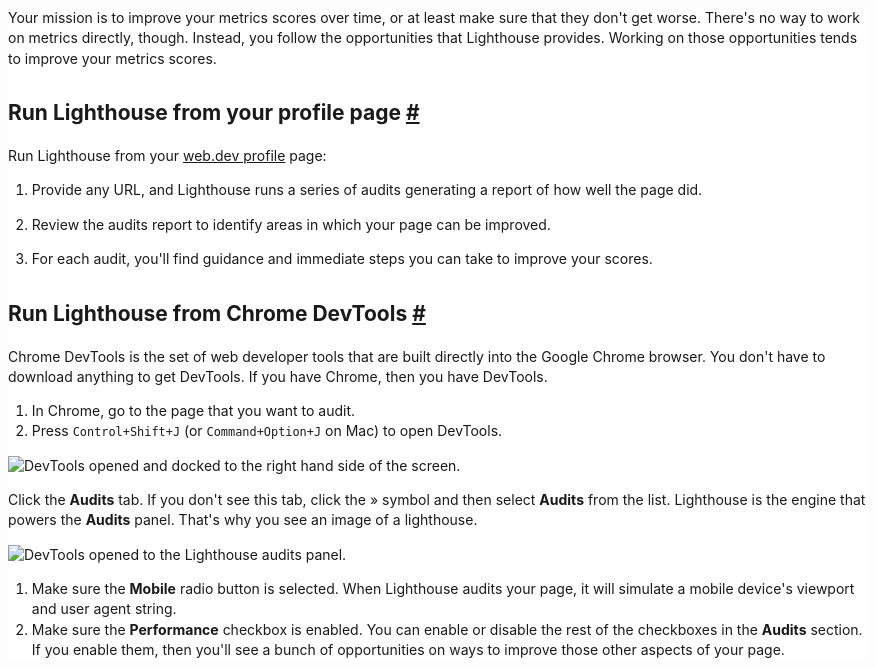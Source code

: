 Your mission is to improve your metrics scores over time, or at least make sure that they don't get worse. There's no way to work on metrics directly, though. Instead, you follow the opportunities that Lighthouse provides. Working on those opportunities tends to improve your metrics scores.

## Run Lighthouse from your profile page <a href="#run-lighthouse-from-your-profile-page" class="w-headline-link">#</a>

Run Lighthouse from your [web.dev profile](/measure) page:

1.  Provide any URL, and Lighthouse runs a series of audits generating a report of how well the page did.

2.  Review the audits report to identify areas in which your page can be improved.

3.  For each audit, you'll find guidance and immediate steps you can take to improve your scores.

## Run Lighthouse from Chrome DevTools <a href="#run-lighthouse-from-chrome-devtools" class="w-headline-link">#</a>

Chrome DevTools is the set of web developer tools that are built directly into the Google Chrome browser. You don't have to download anything to get DevTools. If you have Chrome, then you have DevTools.

1.  In Chrome, go to the page that you want to audit.
2.  Press `Control+Shift+J` (or `Command+Option+J` on Mac) to open DevTools.

<img src="https://web-dev.imgix.net/image/admin/yfEKnxDJWT3JY6FWNiOZ.png?auto=format" alt="DevTools opened and docked to the right hand side of the screen." class="w-screenshot w-screenshot--filled" sizes="(min-width: 800px) 800px, calc(100vw - 48px)" srcset="https://web-dev.imgix.net/image/admin/yfEKnxDJWT3JY6FWNiOZ.png?auto=format&amp;w=200 200w,     https://web-dev.imgix.net/image/admin/yfEKnxDJWT3JY6FWNiOZ.png?auto=format&amp;w=228 228w,     https://web-dev.imgix.net/image/admin/yfEKnxDJWT3JY6FWNiOZ.png?auto=format&amp;w=260 260w,     https://web-dev.imgix.net/image/admin/yfEKnxDJWT3JY6FWNiOZ.png?auto=format&amp;w=296 296w,     https://web-dev.imgix.net/image/admin/yfEKnxDJWT3JY6FWNiOZ.png?auto=format&amp;w=338 338w,     https://web-dev.imgix.net/image/admin/yfEKnxDJWT3JY6FWNiOZ.png?auto=format&amp;w=385 385w,     https://web-dev.imgix.net/image/admin/yfEKnxDJWT3JY6FWNiOZ.png?auto=format&amp;w=439 439w,     https://web-dev.imgix.net/image/admin/yfEKnxDJWT3JY6FWNiOZ.png?auto=format&amp;w=500 500w,     https://web-dev.imgix.net/image/admin/yfEKnxDJWT3JY6FWNiOZ.png?auto=format&amp;w=571 571w,     https://web-dev.imgix.net/image/admin/yfEKnxDJWT3JY6FWNiOZ.png?auto=format&amp;w=650 650w,     https://web-dev.imgix.net/image/admin/yfEKnxDJWT3JY6FWNiOZ.png?auto=format&amp;w=741 741w,     https://web-dev.imgix.net/image/admin/yfEKnxDJWT3JY6FWNiOZ.png?auto=format&amp;w=845 845w,     https://web-dev.imgix.net/image/admin/yfEKnxDJWT3JY6FWNiOZ.png?auto=format&amp;w=964 964w,     https://web-dev.imgix.net/image/admin/yfEKnxDJWT3JY6FWNiOZ.png?auto=format&amp;w=1098 1098w,     https://web-dev.imgix.net/image/admin/yfEKnxDJWT3JY6FWNiOZ.png?auto=format&amp;w=1252 1252w,     https://web-dev.imgix.net/image/admin/yfEKnxDJWT3JY6FWNiOZ.png?auto=format&amp;w=1428 1428w,     https://web-dev.imgix.net/image/admin/yfEKnxDJWT3JY6FWNiOZ.png?auto=format&amp;w=1600 1600w" width="800" height="475" />

Click the **Audits** tab. If you don't see this tab, click the » symbol and then select **Audits** from the list. Lighthouse is the engine that powers the **Audits** panel. That's why you see an image of a lighthouse.

<img src="https://web-dev.imgix.net/image/admin/ugJI2r5k9y3puAuCX66f.png?auto=format" alt="DevTools opened to the Lighthouse audits panel." class="w-screenshot w-screenshot--filled" sizes="(min-width: 800px) 800px, calc(100vw - 48px)" srcset="https://web-dev.imgix.net/image/admin/ugJI2r5k9y3puAuCX66f.png?auto=format&amp;w=200 200w,     https://web-dev.imgix.net/image/admin/ugJI2r5k9y3puAuCX66f.png?auto=format&amp;w=228 228w,     https://web-dev.imgix.net/image/admin/ugJI2r5k9y3puAuCX66f.png?auto=format&amp;w=260 260w,     https://web-dev.imgix.net/image/admin/ugJI2r5k9y3puAuCX66f.png?auto=format&amp;w=296 296w,     https://web-dev.imgix.net/image/admin/ugJI2r5k9y3puAuCX66f.png?auto=format&amp;w=338 338w,     https://web-dev.imgix.net/image/admin/ugJI2r5k9y3puAuCX66f.png?auto=format&amp;w=385 385w,     https://web-dev.imgix.net/image/admin/ugJI2r5k9y3puAuCX66f.png?auto=format&amp;w=439 439w,     https://web-dev.imgix.net/image/admin/ugJI2r5k9y3puAuCX66f.png?auto=format&amp;w=500 500w,     https://web-dev.imgix.net/image/admin/ugJI2r5k9y3puAuCX66f.png?auto=format&amp;w=571 571w,     https://web-dev.imgix.net/image/admin/ugJI2r5k9y3puAuCX66f.png?auto=format&amp;w=650 650w,     https://web-dev.imgix.net/image/admin/ugJI2r5k9y3puAuCX66f.png?auto=format&amp;w=741 741w,     https://web-dev.imgix.net/image/admin/ugJI2r5k9y3puAuCX66f.png?auto=format&amp;w=845 845w,     https://web-dev.imgix.net/image/admin/ugJI2r5k9y3puAuCX66f.png?auto=format&amp;w=964 964w,     https://web-dev.imgix.net/image/admin/ugJI2r5k9y3puAuCX66f.png?auto=format&amp;w=1098 1098w,     https://web-dev.imgix.net/image/admin/ugJI2r5k9y3puAuCX66f.png?auto=format&amp;w=1252 1252w,     https://web-dev.imgix.net/image/admin/ugJI2r5k9y3puAuCX66f.png?auto=format&amp;w=1428 1428w,     https://web-dev.imgix.net/image/admin/ugJI2r5k9y3puAuCX66f.png?auto=format&amp;w=1600 1600w" width="800" height="475" />

1.  Make sure the **Mobile** radio button is selected. When Lighthouse audits your page, it will simulate a mobile device's viewport and user agent string.
2.  Make sure the **Performance** checkbox is enabled. You can enable or disable the rest of the checkboxes in the **Audits** section. If you enable them, then you'll see a bunch of opportunities on ways to improve those other aspects of your page.